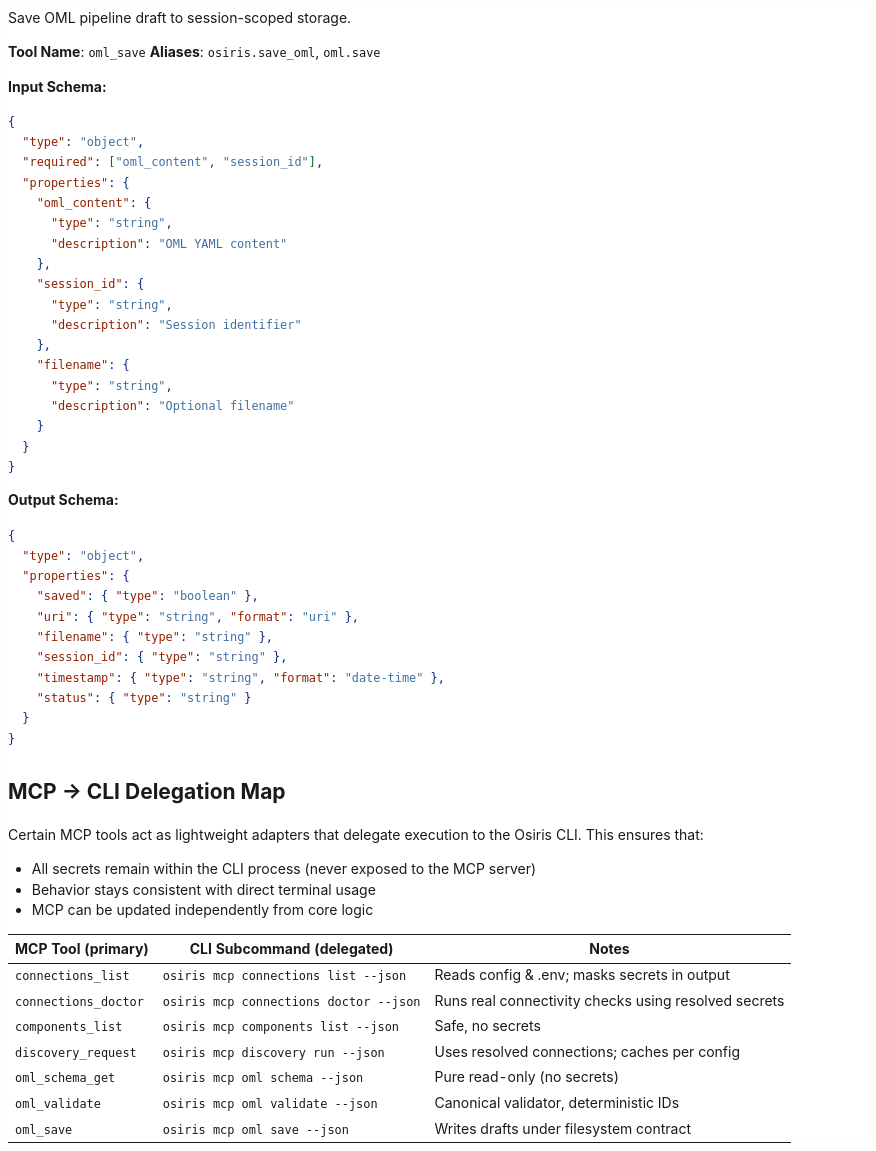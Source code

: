 Save OML pipeline draft to session-scoped storage.

**Tool Name**: `oml_save`
**Aliases**: `osiris.save_oml`, `oml.save`

**Input Schema:**

```json
{
  "type": "object",
  "required": ["oml_content", "session_id"],
  "properties": {
    "oml_content": {
      "type": "string",
      "description": "OML YAML content"
    },
    "session_id": {
      "type": "string",
      "description": "Session identifier"
    },
    "filename": {
      "type": "string",
      "description": "Optional filename"
    }
  }
}
```

**Output Schema:**

```json
{
  "type": "object",
  "properties": {
    "saved": { "type": "boolean" },
    "uri": { "type": "string", "format": "uri" },
    "filename": { "type": "string" },
    "session_id": { "type": "string" },
    "timestamp": { "type": "string", "format": "date-time" },
    "status": { "type": "string" }
  }
}
```

## MCP → CLI Delegation Map

Certain MCP tools act as lightweight adapters that delegate execution to the Osiris CLI.
This ensures that:

- All secrets remain within the CLI process (never exposed to the MCP server)
- Behavior stays consistent with direct terminal usage
- MCP can be updated independently from core logic

| MCP Tool (primary)   | CLI Subcommand (delegated)             | Notes                                                |
| -------------------- | -------------------------------------- | ---------------------------------------------------- |
| `connections_list`   | `osiris mcp connections list --json`   | Reads config & .env; masks secrets in output         |
| `connections_doctor` | `osiris mcp connections doctor --json` | Runs real connectivity checks using resolved secrets |
| `components_list`    | `osiris mcp components list --json`    | Safe, no secrets                                     |
| `discovery_request`  | `osiris mcp discovery run --json`      | Uses resolved connections; caches per config         |
| `oml_schema_get`     | `osiris mcp oml schema --json`         | Pure read-only (no secrets)                          |
| `oml_validate`       | `osiris mcp oml validate --json`       | Canonical validator, deterministic IDs               |
| `oml_save`           | `osiris mcp oml save --json`           | Writes drafts under filesystem contract              |